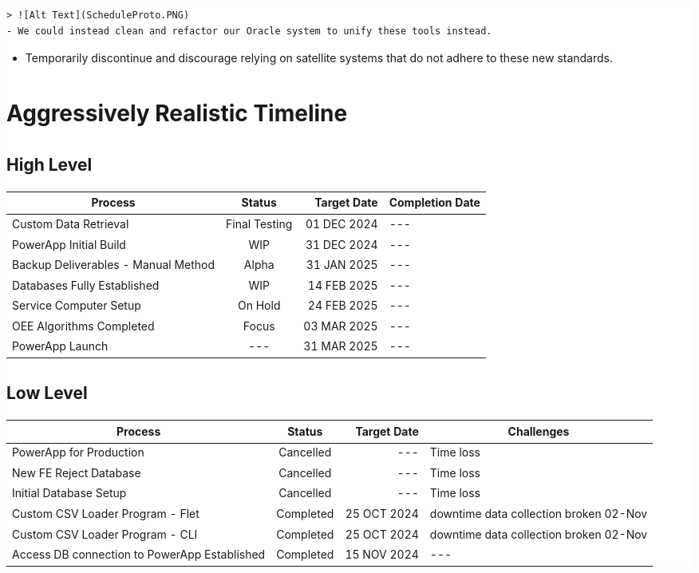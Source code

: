     > ![Alt Text](ScheduleProto.PNG)
    - We could instead clean and refactor our Oracle system to unify these tools instead.
- Temporarily discontinue and discourage relying on satellite systems that do not adhere to these new standards.

# Aggressively Realistic Timeline
## High Level
| Process            | Status            | Target Date       | Completion Date   |
| ------------------ |:-----------------:|------------------:| ----------------- |
| Custom Data Retrieval  | Final Testing | 01 DEC 2024 | --- |
| PowerApp Initial Build | WIP | 31 DEC 2024 | --- |
| Backup Deliverables - Manual Method | Alpha | 31 JAN 2025 | --- |
| Databases Fully Established | WIP | 14 FEB 2025 | --- |
| Service Computer Setup | On Hold | 24 FEB 2025 | --- |
| OEE Algorithms Completed | Focus | 03 MAR 2025 | --- |
| PowerApp Launch | --- | 31 MAR 2025 | --- |

## Low Level
| Process            | Status            | Target Date       | Challenges        |
| ------------------ |:-----------------:|------------------:| ----------------- |
| PowerApp for Production | Cancelled | --- | Time loss |
| New FE Reject Database | Cancelled | --- | Time loss |
| Initial Database Setup | Cancelled | --- | Time loss |
| Custom CSV Loader Program - Flet | Completed | 25 OCT 2024 | downtime data collection broken 02-Nov |
| Custom CSV Loader Program - CLI | Completed | 25 OCT 2024 | downtime data collection broken 02-Nov |
| Access DB connection to PowerApp Established | Completed | 15 NOV 2024 | --- |
